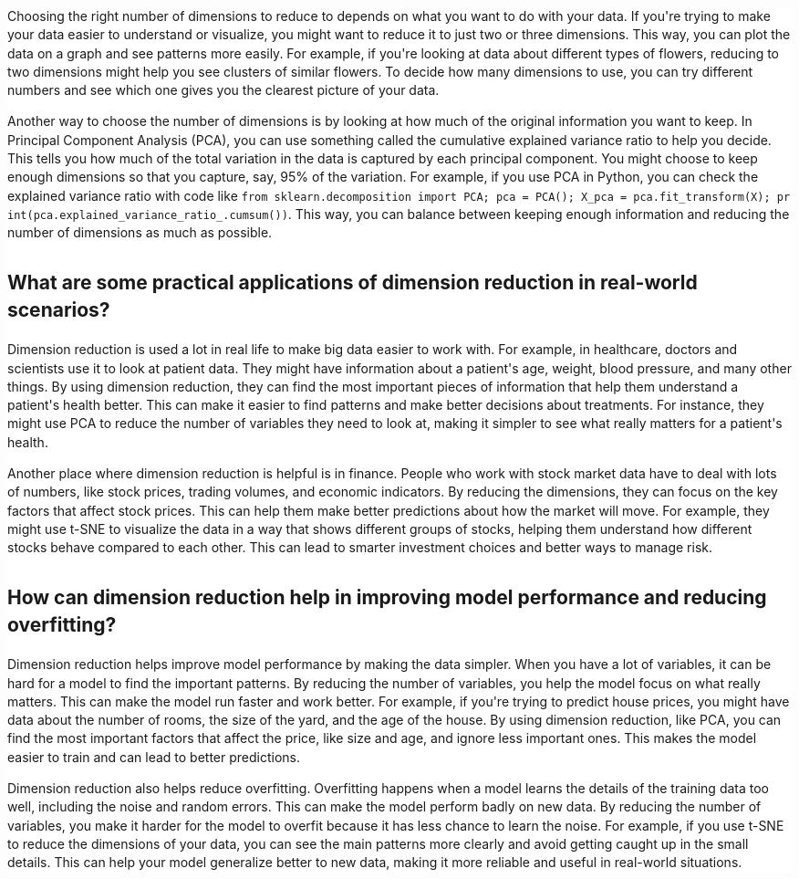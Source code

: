 Choosing the right number of dimensions to reduce to depends on what you want to do with your data. If you're trying to make your data easier to understand or visualize, you might want to reduce it to just two or three dimensions. This way, you can plot the data on a graph and see patterns more easily. For example, if you're looking at data about different types of flowers, reducing to two dimensions might help you see clusters of similar flowers. To decide how many dimensions to use, you can try different numbers and see which one gives you the clearest picture of your data.

Another way to choose the number of dimensions is by looking at how much of the original information you want to keep. In Principal Component Analysis (PCA), you can use something called the cumulative explained variance ratio to help you decide. This tells you how much of the total variation in the data is captured by each principal component. You might choose to keep enough dimensions so that you capture, say, 95% of the variation. For example, if you use PCA in Python, you can check the explained variance ratio with code like ```from sklearn.decomposition import PCA; pca = PCA(); X_pca = pca.fit_transform(X); print(pca.explained_variance_ratio_.cumsum())```. This way, you can balance between keeping enough information and reducing the number of dimensions as much as possible.

## What are some practical applications of dimension reduction in real-world scenarios?

Dimension reduction is used a lot in real life to make big data easier to work with. For example, in healthcare, doctors and scientists use it to look at patient data. They might have information about a patient's age, weight, blood pressure, and many other things. By using dimension reduction, they can find the most important pieces of information that help them understand a patient's health better. This can make it easier to find patterns and make better decisions about treatments. For instance, they might use PCA to reduce the number of variables they need to look at, making it simpler to see what really matters for a patient's health.

Another place where dimension reduction is helpful is in finance. People who work with stock market data have to deal with lots of numbers, like stock prices, trading volumes, and economic indicators. By reducing the dimensions, they can focus on the key factors that affect stock prices. This can help them make better predictions about how the market will move. For example, they might use t-SNE to visualize the data in a way that shows different groups of stocks, helping them understand how different stocks behave compared to each other. This can lead to smarter investment choices and better ways to manage risk.

## How can dimension reduction help in improving model performance and reducing overfitting?

Dimension reduction helps improve model performance by making the data simpler. When you have a lot of variables, it can be hard for a model to find the important patterns. By reducing the number of variables, you help the model focus on what really matters. This can make the model run faster and work better. For example, if you're trying to predict house prices, you might have data about the number of rooms, the size of the yard, and the age of the house. By using dimension reduction, like PCA, you can find the most important factors that affect the price, like size and age, and ignore less important ones. This makes the model easier to train and can lead to better predictions.

Dimension reduction also helps reduce overfitting. Overfitting happens when a model learns the details of the training data too well, including the noise and random errors. This can make the model perform badly on new data. By reducing the number of variables, you make it harder for the model to overfit because it has less chance to learn the noise. For example, if you use t-SNE to reduce the dimensions of your data, you can see the main patterns more clearly and avoid getting caught up in the small details. This can help your model generalize better to new data, making it more reliable and useful in real-world situations.
